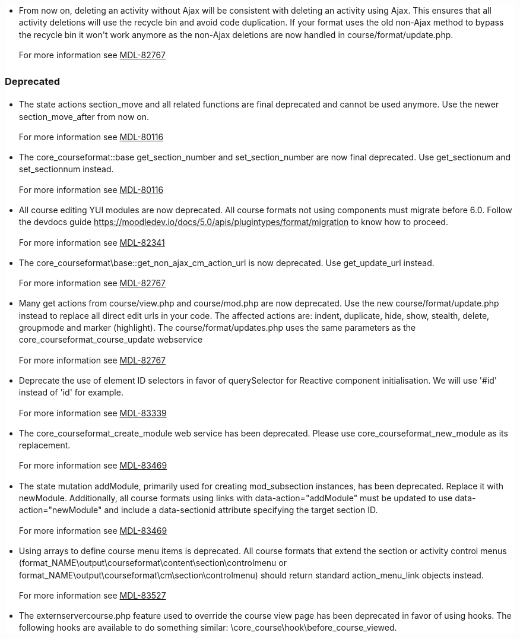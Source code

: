 - From now on, deleting an activity without Ajax will be consistent with deleting an activity using Ajax. This ensures that all activity deletions will use the recycle bin and avoid code duplication. If your format uses the old non-Ajax method to bypass the recycle bin it won't work anymore as the non-Ajax deletions are now handled in course/format/update.php.

  For more information see [MDL-82767](https://tracker.moodle.org/browse/MDL-82767)

### Deprecated

- The state actions section_move and all related functions are final deprecated and cannot be used anymore. Use the newer section_move_after from now on.

  For more information see [MDL-80116](https://tracker.moodle.org/browse/MDL-80116)
- The core_courseformat::base get_section_number and set_section_number are now final deprecated. Use get_sectionum and set_sectionnum instead.

  For more information see [MDL-80116](https://tracker.moodle.org/browse/MDL-80116)
- All course editing YUI modules are now deprecated. All course formats not using components must migrate before 6.0. Follow the devdocs guide https://moodledev.io/docs/5.0/apis/plugintypes/format/migration to know how to proceed.

  For more information see [MDL-82341](https://tracker.moodle.org/browse/MDL-82341)
- The core_courseformat\base::get_non_ajax_cm_action_url is now deprecated. Use get_update_url instead.

  For more information see [MDL-82767](https://tracker.moodle.org/browse/MDL-82767)
- Many get actions from course/view.php and course/mod.php are now deprecated. Use the new course/format/update.php instead to replace all direct edit urls  in your code. The affected actions are: indent, duplicate, hide, show, stealth, delete, groupmode and marker (highlight). The course/format/updates.php uses the same parameters as the core_courseformat_course_update webservice

  For more information see [MDL-82767](https://tracker.moodle.org/browse/MDL-82767)
- Deprecate the use of element ID selectors in favor of querySelector for Reactive component initialisation. We will use '#id' instead of 'id' for example.

  For more information see [MDL-83339](https://tracker.moodle.org/browse/MDL-83339)
- The core_courseformat_create_module web service has been deprecated. Please use core_courseformat_new_module as its replacement.

  For more information see [MDL-83469](https://tracker.moodle.org/browse/MDL-83469)
- The state mutation addModule, primarily used for creating mod_subsection instances, has been deprecated. Replace it with newModule. Additionally, all course formats using links with data-action="addModule" must be updated to use data-action="newModule" and include a data-sectionid attribute specifying the target section ID.

  For more information see [MDL-83469](https://tracker.moodle.org/browse/MDL-83469)
- Using arrays to define course menu items is deprecated. All course formats that extend the section or activity control menus (format_NAME\output\courseformat\content\section\controlmenu or format_NAME\output\courseformat\cm\section\controlmenu) should return standard action_menu_link objects instead.

  For more information see [MDL-83527](https://tracker.moodle.org/browse/MDL-83527)
- The externservercourse.php feature used to override the course view page has been deprecated in favor of using hooks. The following hooks are available to do  something similar: \core_course\hook\before_course_viewed.
